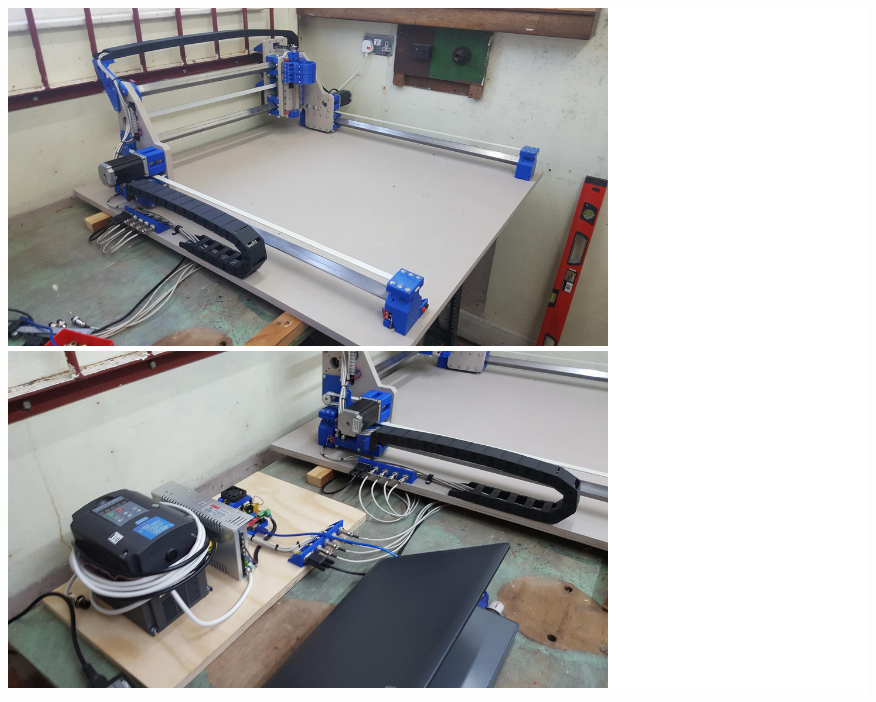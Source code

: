 <img src="https://raw.githubusercontent.com/RootCNC/Root-3-CNC/master/Media/Docs/Build-Images/ex_20170418_192205-e1496344237599.jpg" width="600">
<img src="https://raw.githubusercontent.com/RootCNC/Root-3-CNC/master/Media/Docs/Build-Images/ex_20170418_205608.jpg" width="600">